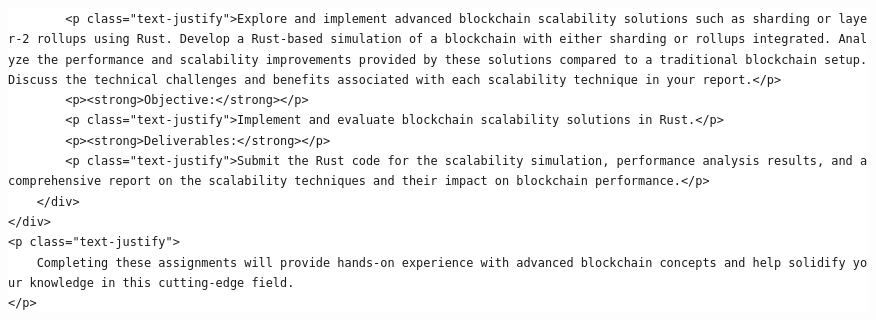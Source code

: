             <p class="text-justify">Explore and implement advanced blockchain scalability solutions such as sharding or layer-2 rollups using Rust. Develop a Rust-based simulation of a blockchain with either sharding or rollups integrated. Analyze the performance and scalability improvements provided by these solutions compared to a traditional blockchain setup. Discuss the technical challenges and benefits associated with each scalability technique in your report.</p>
            <p><strong>Objective:</strong></p>
            <p class="text-justify">Implement and evaluate blockchain scalability solutions in Rust.</p>
            <p><strong>Deliverables:</strong></p>
            <p class="text-justify">Submit the Rust code for the scalability simulation, performance analysis results, and a comprehensive report on the scalability techniques and their impact on blockchain performance.</p>
        </div>
    </div>
    <p class="text-justify">
        Completing these assignments will provide hands-on experience with advanced blockchain concepts and help solidify your knowledge in this cutting-edge field.
    </p>
</section>
